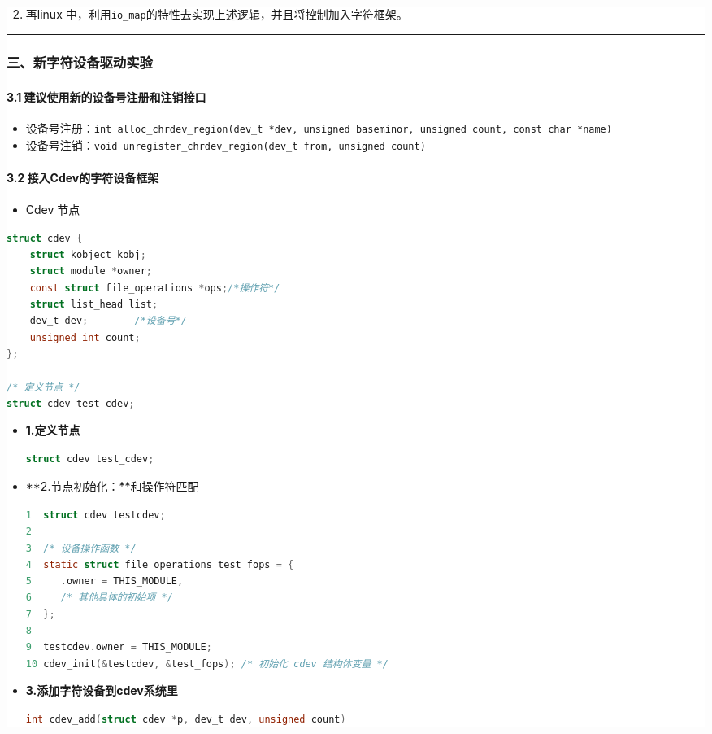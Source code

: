 2. 再linux 中，利用`io_map`的特性去实现上述逻辑，并且将控制加入字符框架。



----

### 三、新字符设备驱动实验

#### 3.1 建议使用新的设备号注册和注销接口

* 设备号注册：`int alloc_chrdev_region(dev_t *dev, unsigned baseminor, unsigned count, const char *name) `
* 设备号注销：`void unregister_chrdev_region(dev_t from, unsigned count) `

#### 3.2 接入Cdev的字符设备框架

* Cdev 节点

```c
struct cdev {
	struct kobject kobj;
	struct module *owner;
	const struct file_operations *ops;/*操作符*/
	struct list_head list;
	dev_t dev;        /*设备号*/
	unsigned int count;
};

/* 定义节点 */
struct cdev test_cdev; 
```

* **1.定义节点**

  ```c
  struct cdev test_cdev; 
  ```

* **2.节点初始化：**和操作符匹配

  ```c
  1  struct cdev testcdev; 
  2   
  3  /* 设备操作函数 */ 
  4  static struct file_operations test_fops = { 
  5     .owner = THIS_MODULE, 
  6     /* 其他具体的初始项 */ 
  7  }; 
  8   
  9  testcdev.owner = THIS_MODULE; 
  10 cdev_init(&testcdev, &test_fops); /* 初始化 cdev 结构体变量 */ 
  ```

* **3.添加字符设备到cdev系统里**

  ```c
  int cdev_add(struct cdev *p, dev_t dev, unsigned count) 
  ```
